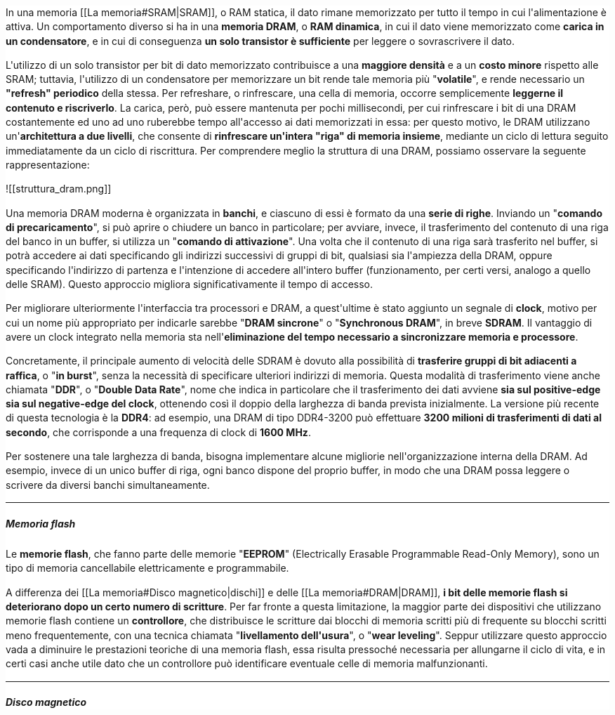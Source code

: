 In una memoria [[La memoria#SRAM|SRAM]], o RAM statica, il dato rimane memorizzato per tutto il tempo in cui l'alimentazione è attiva. Un comportamento diverso si ha in una **memoria DRAM**, o **RAM dinamica**, in cui il dato viene memorizzato come **carica in un condensatore**, e in cui di conseguenza **un solo transistor è sufficiente** per leggere o sovrascrivere il dato. 

L'utilizzo di un solo transistor per bit di dato memorizzato contribuisce a una **maggiore densità** e a un **costo minore** rispetto alle SRAM; tuttavia, l'utilizzo di un condensatore per memorizzare un bit rende tale memoria più "**volatile**", e rende necessario un **"refresh" periodico** della stessa. Per refreshare, o rinfrescare, una cella di memoria, occorre semplicemente **leggerne il contenuto e riscriverlo**. La carica, però, può essere mantenuta per pochi millisecondi, per cui rinfrescare i bit di una DRAM costantemente ed uno ad uno ruberebbe tempo all'accesso ai dati memorizzati in essa: per questo motivo, le DRAM utilizzano un'**architettura a due livelli**, che consente di **rinfrescare un'intera "riga" di memoria insieme**, mediante un ciclo di lettura seguito immediatamente da un ciclo di riscrittura. Per comprendere meglio la struttura di una DRAM, possiamo osservare la seguente rappresentazione:

![[struttura_dram.png]]

Una memoria DRAM moderna è organizzata in **banchi**, e ciascuno di essi è formato da una **serie di righe**. Inviando un "**comando di precaricamento**", si può aprire o chiudere un banco in particolare; per avviare, invece, il trasferimento del contenuto di una riga del banco in un buffer, si utilizza un "**comando di attivazione**". Una volta che il contenuto di una riga sarà trasferito nel buffer, si potrà accedere ai dati specificando gli indirizzi successivi di gruppi di bit, qualsiasi sia l'ampiezza della DRAM, oppure specificando l'indirizzo di partenza e l'intenzione di accedere all'intero buffer (funzionamento, per certi versi, analogo a quello delle SRAM). Questo approccio migliora significativamente il tempo di accesso.

Per migliorare ulteriormente l'interfaccia tra processori e DRAM, a quest'ultime è stato aggiunto un segnale di **clock**, motivo per cui un nome più appropriato per indicarle sarebbe "**DRAM sincrone**" o "**Synchronous DRAM**", in breve **SDRAM**. Il vantaggio di avere un clock integrato nella memoria sta nell'**eliminazione del tempo necessario a sincronizzare memoria e processore**.

Concretamente, il principale aumento di velocità delle SDRAM è dovuto alla possibilità di **trasferire gruppi di bit adiacenti a raffica**, o "**in burst**", senza la necessità di specificare ulteriori indirizzi di memoria. Questa modalità di trasferimento viene anche chiamata "**DDR**", o "**Double Data Rate**", nome che indica in particolare che il trasferimento dei dati avviene **sia sul positive-edge sia sul negative-edge del clock**, ottenendo così il doppio della larghezza di banda prevista inizialmente. La versione più recente di questa tecnologia è la **DDR4**: ad esempio, una DRAM di tipo DDR4-3200 può effettuare **3200 milioni di trasferimenti di dati al secondo**, che corrisponde a una frequenza di clock di **1600 MHz**.

Per sostenere una tale larghezza di banda, bisogna implementare alcune migliorie nell'organizzazione interna della DRAM. Ad esempio, invece di un unico buffer di riga, ogni banco dispone del proprio buffer, in modo che una DRAM possa leggere o scrivere da diversi banchi simultaneamente.
___
##### Memoria flash

Le **memorie flash**, che fanno parte delle memorie "**EEPROM**" (Electrically Erasable Programmable Read-Only Memory), sono un tipo di memoria cancellabile elettricamente e programmabile.

A differenza dei [[La memoria#Disco magnetico|dischi]] e delle [[La memoria#DRAM|DRAM]], **i bit delle memorie flash si deteriorano dopo un certo numero di scritture**. Per far fronte a questa limitazione, la maggior parte dei dispositivi che utilizzano memorie flash contiene un **controllore**, che distribuisce le scritture dai blocchi di memoria scritti più di frequente su blocchi scritti meno frequentemente, con una tecnica chiamata "**livellamento dell'usura**", o "**wear leveling**". Seppur utilizzare questo approccio vada a diminuire le prestazioni teoriche di una memoria flash, essa risulta pressoché necessaria per allungarne il ciclo di vita, e in certi casi anche utile dato che un controllore può identificare eventuale celle di memoria malfunzionanti.
___
##### Disco magnetico
